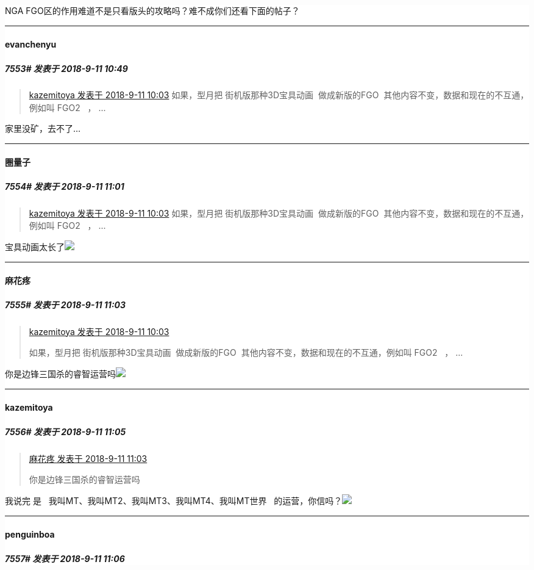 
NGA FGO区的作用难道不是只看版头的攻略吗？难不成你们还看下面的帖子？


-----

####  evanchenyu  
##### 7553#       发表于 2018-9-11 10:49


<blockquote><a href="httphttps://bbs.saraba1st.com/2b/forum.php?mod=redirect&amp;goto=findpost&amp;pid=40922079&amp;ptid=1712412" target="_blank">kazemitoya 发表于 2018-9-11 10:03</a>
如果，型月把 街机版那种3D宝具动画  做成新版的FGO  其他内容不变，数据和现在的不互通，例如叫 FGO2   ， ...</blockquote>
家里没矿，去不了…


-----

####  圈量子  
##### 7554#       发表于 2018-9-11 11:01


<blockquote><a href="httphttps://bbs.saraba1st.com/2b/forum.php?mod=redirect&amp;goto=findpost&amp;pid=40922079&amp;ptid=1712412" target="_blank">kazemitoya 发表于 2018-9-11 10:03</a>
如果，型月把 街机版那种3D宝具动画  做成新版的FGO  其他内容不变，数据和现在的不互通，例如叫 FGO2   ， ...</blockquote>
宝具动画太长了<img src="https://static.saraba1st.com/image/smiley/face2017/049.png" referrerpolicy="no-referrer">


-----

####  麻花疼  
##### 7555#       发表于 2018-9-11 11:03


<blockquote><a href="httphttps://bbs.saraba1st.com/2b/forum.php?mod=redirect&amp;goto=findpost&amp;pid=40922079&amp;ptid=1712412" target="_blank">kazemitoya 发表于 2018-9-11 10:03</a>

如果，型月把 街机版那种3D宝具动画  做成新版的FGO  其他内容不变，数据和现在的不互通，例如叫 FGO2   ， ...</blockquote>
你是边锋三国杀的睿智运营吗<img src="https://static.saraba1st.com/image/smiley/face2017/067.png" referrerpolicy="no-referrer">


-----

####  kazemitoya  
##### 7556#       发表于 2018-9-11 11:05


<blockquote><a href="httphttps://bbs.saraba1st.com/2b/forum.php?mod=redirect&amp;goto=findpost&amp;pid=40922748&amp;ptid=1712412" target="_blank">麻花疼 发表于 2018-9-11 11:03</a>

你是边锋三国杀的睿智运营吗</blockquote>
我说完 是   我叫MT、我叫MT2、我叫MT3、我叫MT4、我叫MT世界   的运营，你信吗？<img src="https://static.saraba1st.com/image/smiley/face2017/124.png" referrerpolicy="no-referrer">


-----

####  penguinboa  
##### 7557#       发表于 2018-9-11 11:06
